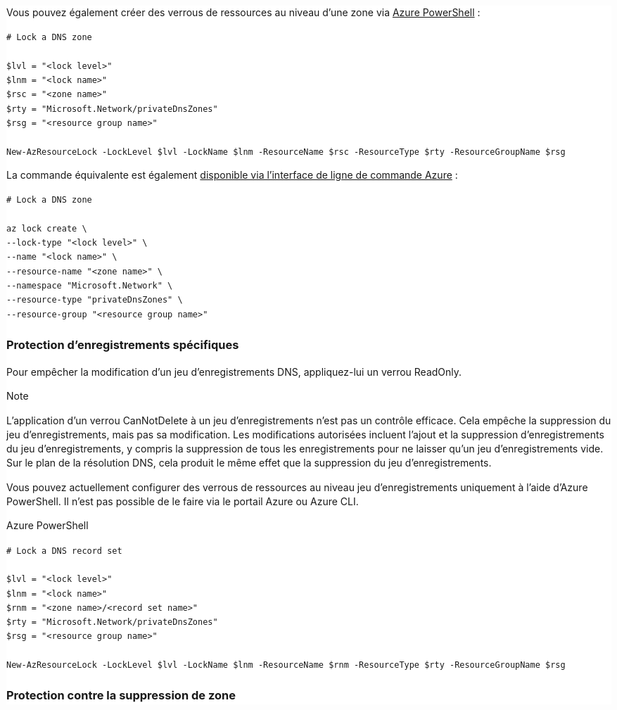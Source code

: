 Vous pouvez également créer des verrous de ressources au niveau d’une zone via [Azure PowerShell](/powershell/module/az.resources/new-azresourcelock) :

```azurepowershell-interactive
# Lock a DNS zone

$lvl = "<lock level>"
$lnm = "<lock name>"
$rsc = "<zone name>"
$rty = "Microsoft.Network/privateDnsZones"
$rsg = "<resource group name>"

New-AzResourceLock -LockLevel $lvl -LockName $lnm -ResourceName $rsc -ResourceType $rty -ResourceGroupName $rsg
```

La commande équivalente est également [disponible via l’interface de ligne de commande Azure](/cli/azure/lock#az_lock_create) :

```azurecli-interactive
# Lock a DNS zone

az lock create \
--lock-type "<lock level>" \
--name "<lock name>" \
--resource-name "<zone name>" \
--namespace "Microsoft.Network" \
--resource-type "privateDnsZones" \
--resource-group "<resource group name>"
```
### <a name="protecting-individual-records"></a>Protection d’enregistrements spécifiques

Pour empêcher la modification d’un jeu d’enregistrements DNS, appliquez-lui un verrou ReadOnly.

> [!NOTE]
> L’application d’un verrou CanNotDelete à un jeu d’enregistrements n’est pas un contrôle efficace. Cela empêche la suppression du jeu d’enregistrements, mais pas sa modification.  Les modifications autorisées incluent l’ajout et la suppression d’enregistrements du jeu d’enregistrements, y compris la suppression de tous les enregistrements pour ne laisser qu’un jeu d’enregistrements vide. Sur le plan de la résolution DNS, cela produit le même effet que la suppression du jeu d’enregistrements.

Vous pouvez actuellement configurer des verrous de ressources au niveau jeu d’enregistrements uniquement à l’aide d’Azure PowerShell.  Il n’est pas possible de le faire via le portail Azure ou Azure CLI.

Azure PowerShell

```azurepowershell-interactive
# Lock a DNS record set

$lvl = "<lock level>"
$lnm = "<lock name>"
$rnm = "<zone name>/<record set name>"
$rty = "Microsoft.Network/privateDnsZones"
$rsg = "<resource group name>"

New-AzResourceLock -LockLevel $lvl -LockName $lnm -ResourceName $rnm -ResourceType $rty -ResourceGroupName $rsg
```
### <a name="protecting-against-zone-deletion"></a>Protection contre la suppression de zone
